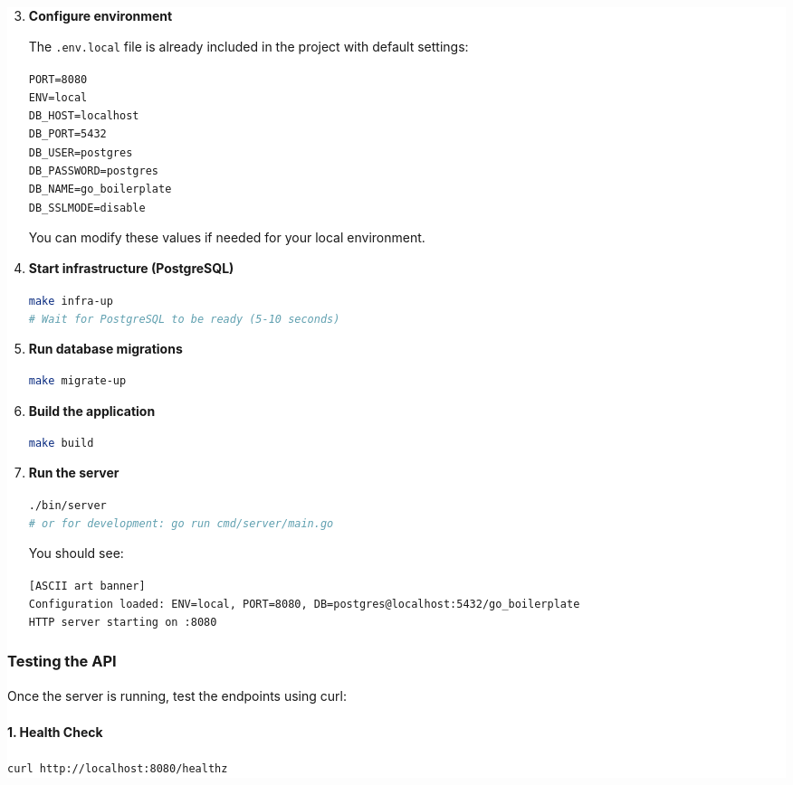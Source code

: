 3. **Configure environment**

   The `.env.local` file is already included in the project with default settings:

   ```
   PORT=8080
   ENV=local
   DB_HOST=localhost
   DB_PORT=5432
   DB_USER=postgres
   DB_PASSWORD=postgres
   DB_NAME=go_boilerplate
   DB_SSLMODE=disable
   ```

   You can modify these values if needed for your local environment.

4. **Start infrastructure (PostgreSQL)**

   ```bash
   make infra-up
   # Wait for PostgreSQL to be ready (5-10 seconds)
   ```

5. **Run database migrations**

   ```bash
   make migrate-up
   ```

6. **Build the application**

   ```bash
   make build
   ```

7. **Run the server**

   ```bash
   ./bin/server
   # or for development: go run cmd/server/main.go
   ```

   You should see:

   ```
   [ASCII art banner]
   Configuration loaded: ENV=local, PORT=8080, DB=postgres@localhost:5432/go_boilerplate
   HTTP server starting on :8080
   ```

### Testing the API

Once the server is running, test the endpoints using curl:

#### 1. Health Check

```bash
curl http://localhost:8080/healthz
```
